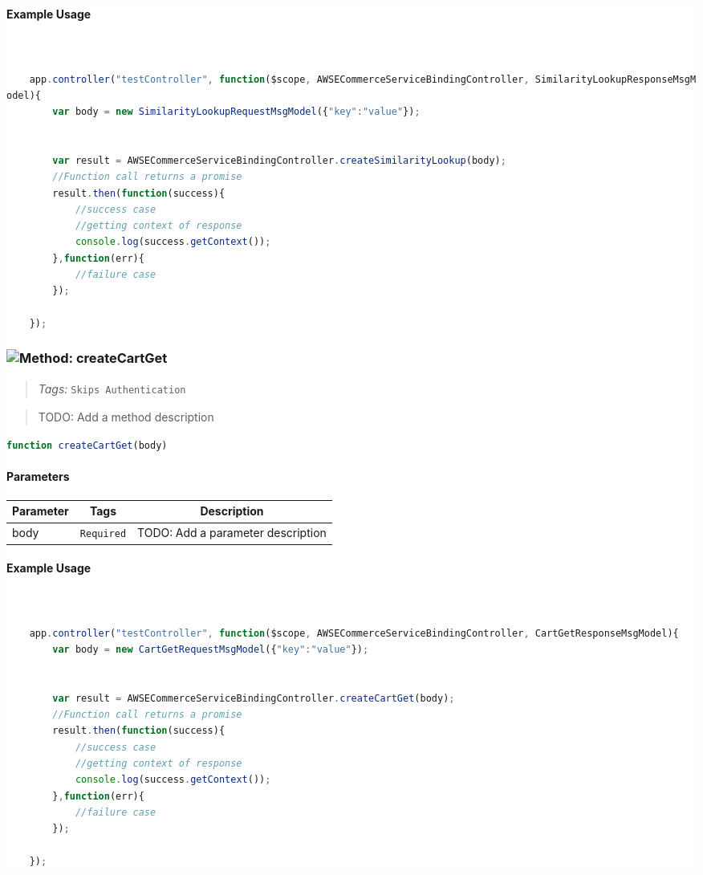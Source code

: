
#### Example Usage

```javascript


	app.controller("testController", function($scope, AWSECommerceServiceBindingController, SimilarityLookupResponseMsgModel){
        var body = new SimilarityLookupRequestMsgModel({"key":"value"});


		var result = AWSECommerceServiceBindingController.createSimilarityLookup(body);
        //Function call returns a promise
        result.then(function(success){
			//success case
			//getting context of response
			console.log(success.getContext());
		},function(err){
			//failure case
		});

	});
```



### <a name="create_cart_get"></a>![Method: ](https://apidocs.io/img/method.png ".AWSECommerceServiceBindingController.createCartGet") createCartGet

> *Tags:*  ``` Skips Authentication ``` 

> TODO: Add a method description


```javascript
function createCartGet(body)
```
#### Parameters

| Parameter | Tags | Description |
|-----------|------|-------------|
| body |  ``` Required ```  | TODO: Add a parameter description |



#### Example Usage

```javascript


	app.controller("testController", function($scope, AWSECommerceServiceBindingController, CartGetResponseMsgModel){
        var body = new CartGetRequestMsgModel({"key":"value"});


		var result = AWSECommerceServiceBindingController.createCartGet(body);
        //Function call returns a promise
        result.then(function(success){
			//success case
			//getting context of response
			console.log(success.getContext());
		},function(err){
			//failure case
		});

	});
```
